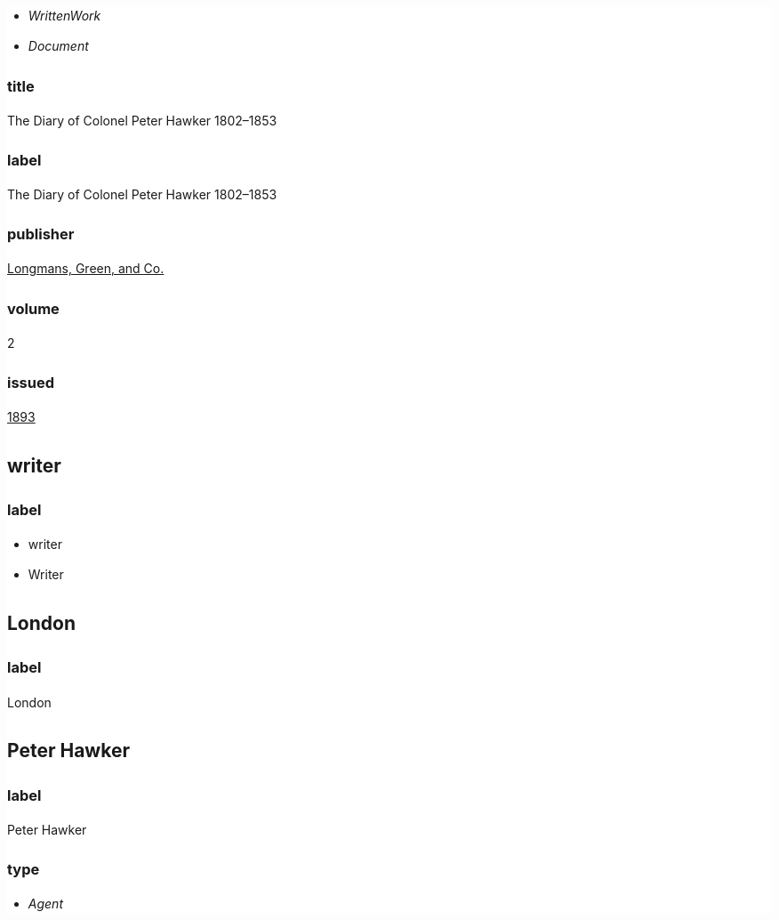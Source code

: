  - *WrittenWork*

 - *Document*

### title


The Diary of Colonel Peter Hawker 1802–1853

### label


The Diary of Colonel Peter Hawker 1802–1853

### publisher


[Longmans, Green, and Co.](#Longmans-Green-and-Co.)

### volume


2

### issued


[1893](#1893)

## writer

### label

 - writer

 - Writer

## London

### label


London

## Peter Hawker

### label


Peter Hawker

### type

 - *Agent*
